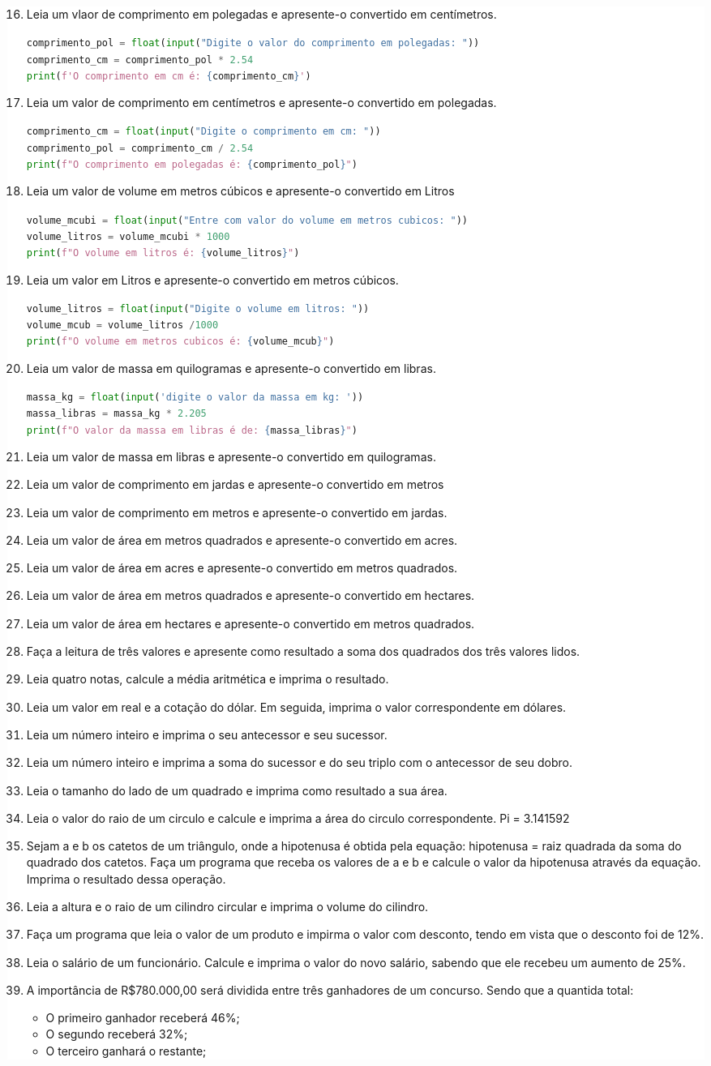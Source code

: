 16. Leia um vlaor de comprimento em polegadas e apresente-o convertido em centímetros. 
    ```python
    comprimento_pol = float(input("Digite o valor do comprimento em polegadas: "))
    comprimento_cm = comprimento_pol * 2.54
    print(f'O comprimento em cm é: {comprimento_cm}')
    ```

17. Leia um valor de comprimento em centímetros e apresente-o convertido em polegadas.
    ```python
    comprimento_cm = float(input("Digite o comprimento em cm: "))
    comprimento_pol = comprimento_cm / 2.54
    print(f"O comprimento em polegadas é: {comprimento_pol}")
    ```

18. Leia um valor de volume em metros cúbicos e apresente-o convertido em Litros
    ```python
    volume_mcubi = float(input("Entre com valor do volume em metros cubicos: "))
    volume_litros = volume_mcubi * 1000
    print(f"O volume em litros é: {volume_litros}")
    ```

19. Leia um valor em Litros e apresente-o convertido em metros cúbicos.
    ```python
    volume_litros = float(input("Digite o volume em litros: "))
    volume_mcub = volume_litros /1000
    print(f"O volume em metros cubicos é: {volume_mcub}")
    ```

20. Leia um valor de massa em quilogramas e apresente-o convertido em libras.
    ```python
    massa_kg = float(input('digite o valor da massa em kg: '))
    massa_libras = massa_kg * 2.205
    print(f"O valor da massa em libras é de: {massa_libras}")
    ```

21. Leia um valor de massa em libras e apresente-o convertido em quilogramas.
22. Leia um valor de comprimento em jardas e apresente-o convertido em metros
23. Leia um valor de comprimento em metros e apresente-o convertido em jardas.
24. Leia um valor de área em metros quadrados e apresente-o convertido em acres.
25. Leia um valor de área em acres e apresente-o convertido em metros quadrados.
26. Leia um valor de área em metros quadrados e apresente-o convertido em hectares.
27. Leia um valor de área em hectares e apresente-o convertido em metros quadrados.
28. Faça a leitura de três valores e apresente como resultado a soma dos quadrados dos três valores lidos.
29. Leia quatro notas, calcule a média aritmética e imprima o resultado.
30. Leia um valor em real e a cotação do dólar. Em seguida, imprima o valor correspondente em dólares.
31. Leia um número inteiro e imprima o seu antecessor e seu sucessor.
32. Leia um número inteiro e imprima a soma do sucessor e do seu triplo com o antecessor de seu dobro.
33. Leia o tamanho do lado de um quadrado e imprima como resultado a sua área.
34. Leia o valor do raio de um circulo e calcule e imprima a área do circulo correspondente.  Pi = 3.141592
35. Sejam a e b os catetos de um triângulo, onde a hipotenusa é obtida pela equação: hipotenusa = raiz quadrada da soma do quadrado dos catetos. Faça um programa que receba os valores de a e b e calcule o valor da hipotenusa através da equação. Imprima o resultado dessa operação.
36. Leia a altura e o raio de um cilindro circular e imprima o volume do cilindro. 
37. Faça um programa que leia o valor de um produto e impirma o valor com desconto, tendo em vista que o desconto foi de 12%.
38. Leia o salário de um funcionário. Calcule e imprima o valor do novo salário, sabendo que ele recebeu um aumento de 25%.
39. A importância de R$780.000,00 será dividida entre três ganhadores de um concurso. Sendo que a quantida total:
	- O primeiro ganhador receberá 46%;
	- O segundo receberá 32%;
	- O terceiro ganhará o restante;